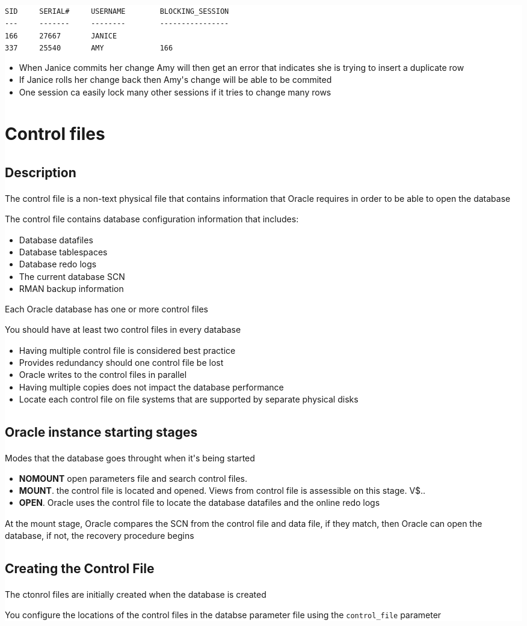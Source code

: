 ```
SID     SERIAL#     USERNAME        BLOCKING_SESSION
---     -------     --------        ----------------
166     27667       JANICE          
337     25540       AMY             166
```
- When Janice commits her change Amy will then get an error that indicates she is trying to insert a duplicate row
- If Janice rolls her change back then Amy's change will be able to be commited
- One session ca easily lock many other sessions if it tries to change many rows

# Control files

## Description 

The control file is a non-text physical file that contains information that Oracle requires in order to be able to open the database

The control file contains database configuration information that includes:
- Database datafiles
- Database tablespaces
- Database redo logs
- The current database SCN
- RMAN backup information

Each Oracle database has one or more control files

You should have at least two control files in every database
- Having multiple control file is considered best practice
- Provides redundancy should one control file be lost
- Oracle writes to the control files in parallel
- Having multiple copies does not impact the database performance
- Locate each control file on file systems that are supported by separate physical disks

## Oracle instance starting stages

Modes that the database goes throught when it's being started
- **NOMOUNT** open parameters file and search control files.
- **MOUNT**. the control file is located and opened. Views from control file is assessible on this stage. V$.. 
- **OPEN**. Oracle uses the control file to locate the database datafiles and the online redo logs

At the mount stage, Oracle compares the SCN from the control file and data file, if they match, then Oracle can open the database, if not, the recovery procedure begins

## Creating the Control File

The ctonrol files are initially created when the database is created

You configure the locations of the control files in the databse parameter file using the `control_file` parameter
